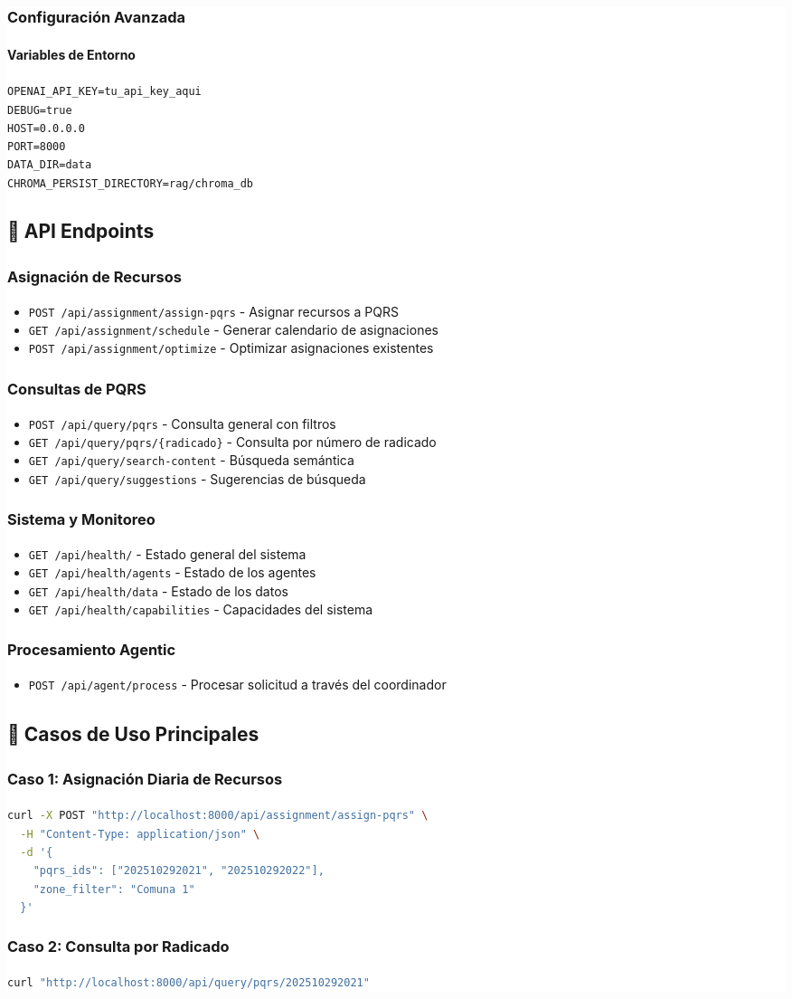 ### Configuración Avanzada

#### Variables de Entorno
```env
OPENAI_API_KEY=tu_api_key_aqui
DEBUG=true
HOST=0.0.0.0
PORT=8000
DATA_DIR=data
CHROMA_PERSIST_DIRECTORY=rag/chroma_db
```

## 📡 API Endpoints

### Asignación de Recursos
- `POST /api/assignment/assign-pqrs` - Asignar recursos a PQRS
- `GET /api/assignment/schedule` - Generar calendario de asignaciones
- `POST /api/assignment/optimize` - Optimizar asignaciones existentes

### Consultas de PQRS
- `POST /api/query/pqrs` - Consulta general con filtros
- `GET /api/query/pqrs/{radicado}` - Consulta por número de radicado
- `GET /api/query/search-content` - Búsqueda semántica
- `GET /api/query/suggestions` - Sugerencias de búsqueda

### Sistema y Monitoreo
- `GET /api/health/` - Estado general del sistema
- `GET /api/health/agents` - Estado de los agentes
- `GET /api/health/data` - Estado de los datos
- `GET /api/health/capabilities` - Capacidades del sistema

### Procesamiento Agentic
- `POST /api/agent/process` - Procesar solicitud a través del coordinador

## 🎨 Casos de Uso Principales

### Caso 1: Asignación Diaria de Recursos
```bash
curl -X POST "http://localhost:8000/api/assignment/assign-pqrs" \
  -H "Content-Type: application/json" \
  -d '{
    "pqrs_ids": ["202510292021", "202510292022"],
    "zone_filter": "Comuna 1"
  }'
```

### Caso 2: Consulta por Radicado
```bash
curl "http://localhost:8000/api/query/pqrs/202510292021"
```
